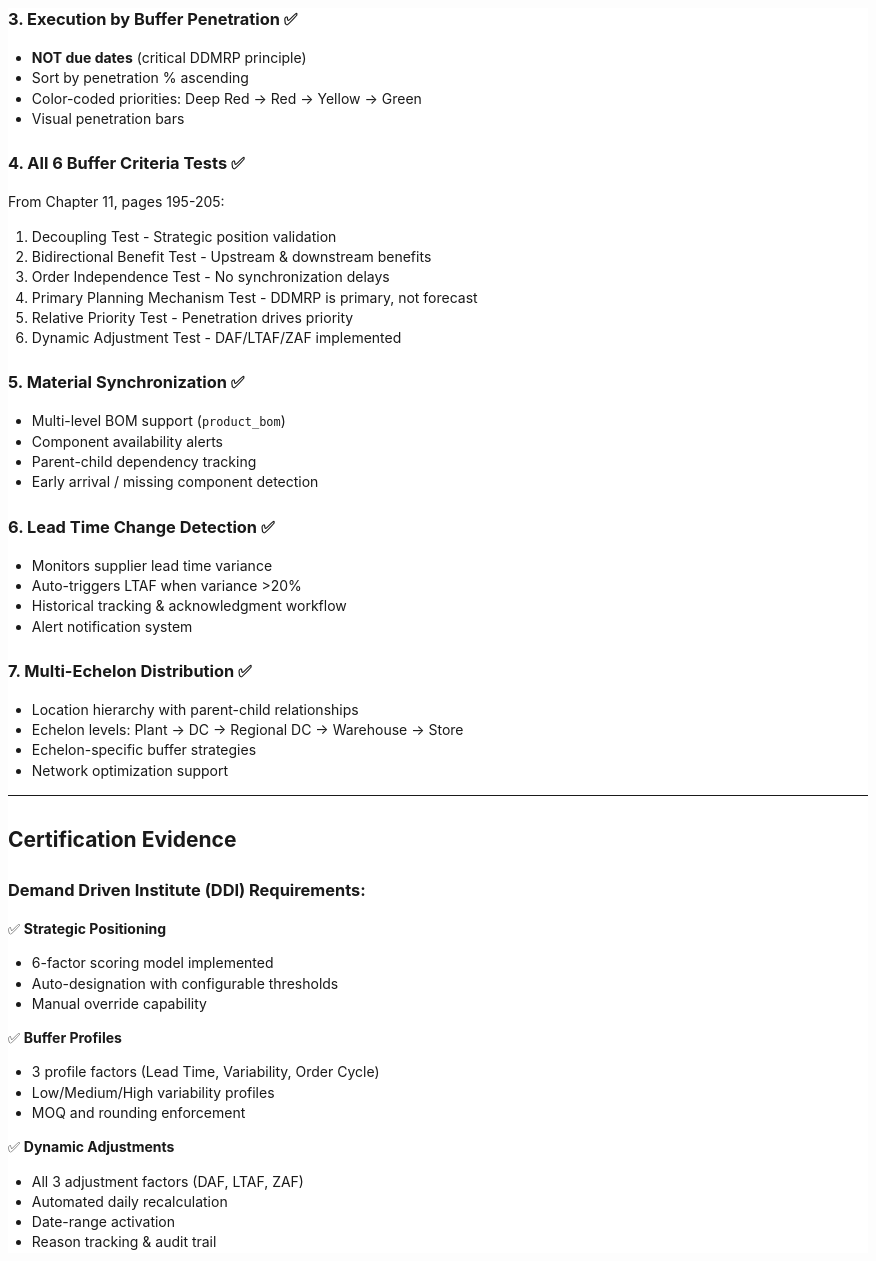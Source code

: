 ### 3. Execution by Buffer Penetration ✅
- **NOT due dates** (critical DDMRP principle)
- Sort by penetration % ascending
- Color-coded priorities: Deep Red → Red → Yellow → Green
- Visual penetration bars

### 4. All 6 Buffer Criteria Tests ✅
From Chapter 11, pages 195-205:
1. Decoupling Test - Strategic position validation
2. Bidirectional Benefit Test - Upstream & downstream benefits
3. Order Independence Test - No synchronization delays
4. Primary Planning Mechanism Test - DDMRP is primary, not forecast
5. Relative Priority Test - Penetration drives priority
6. Dynamic Adjustment Test - DAF/LTAF/ZAF implemented

### 5. Material Synchronization ✅
- Multi-level BOM support (`product_bom`)
- Component availability alerts
- Parent-child dependency tracking
- Early arrival / missing component detection

### 6. Lead Time Change Detection ✅
- Monitors supplier lead time variance
- Auto-triggers LTAF when variance >20%
- Historical tracking & acknowledgment workflow
- Alert notification system

### 7. Multi-Echelon Distribution ✅
- Location hierarchy with parent-child relationships
- Echelon levels: Plant → DC → Regional DC → Warehouse → Store
- Echelon-specific buffer strategies
- Network optimization support

---

## Certification Evidence

### Demand Driven Institute (DDI) Requirements:

✅ **Strategic Positioning**
- 6-factor scoring model implemented
- Auto-designation with configurable thresholds
- Manual override capability

✅ **Buffer Profiles**
- 3 profile factors (Lead Time, Variability, Order Cycle)
- Low/Medium/High variability profiles
- MOQ and rounding enforcement

✅ **Dynamic Adjustments**
- All 3 adjustment factors (DAF, LTAF, ZAF)
- Automated daily recalculation
- Date-range activation
- Reason tracking & audit trail
